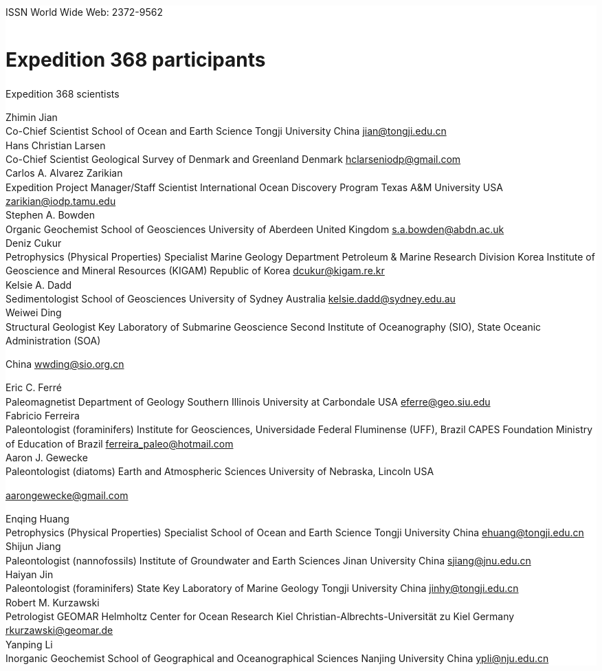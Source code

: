 ISSN World Wide Web: 2372-9562  

# Expedition 368 participants  

Expedition 368 scientists  

Zhimin Jian   
Co-Chief Scientist School of Ocean and Earth Science Tongji University China jian@tongji.edu.cn   
Hans Christian Larsen   
Co-Chief Scientist Geological Survey of Denmark and Greenland Denmark hclarseniodp@gmail.com   
Carlos A. Alvarez Zarikian   
Expedition Project Manager/Staff Scientist International Ocean Discovery Program Texas A&M University USA zarikian@iodp.tamu.edu   
Stephen A. Bowden   
Organic Geochemist School of Geosciences University of Aberdeen United Kingdom s.a.bowden@abdn.ac.uk   
Deniz Cukur   
Petrophysics (Physical Properties) Specialist Marine Geology Department Petroleum & Marine Research Division Korea Institute of Geoscience and Mineral Resources (KIGAM) Republic of Korea dcukur@kigam.re.kr   
Kelsie A. Dadd   
Sedimentologist School of Geosciences University of Sydney Australia kelsie.dadd@sydney.edu.au   
Weiwei Ding   
Structural Geologist Key Laboratory of Submarine Geoscience Second Institute of Oceanography (SIO), State Oceanic Administration (SOA)  

China wwding@sio.org.cn  

Eric C. Ferré   
Paleomagnetist Department of Geology Southern Illinois University at Carbondale USA eferre@geo.siu.edu   
Fabricio Ferreira   
Paleontologist (foraminifers) Institute for Geosciences, Universidade Federal Fluminense (UFF), Brazil CAPES Foundation Ministry of Education of Brazil ferreira_paleo@hotmail.com   
Aaron J. Gewecke   
Paleontologist (diatoms) Earth and Atmospheric Sciences University of Nebraska, Lincoln USA  

aarongewecke@gmail.com  

Enqing Huang   
Petrophysics (Physical Properties) Specialist School of Ocean and Earth Science Tongji University China ehuang@tongji.edu.cn   
Shijun Jiang   
Paleontologist (nannofossils) Institute of Groundwater and Earth Sciences Jinan University China sjiang@jnu.edu.cn   
Haiyan Jin   
Paleontologist (foraminifers) State Key Laboratory of Marine Geology Tongji University China jinhy@tongji.edu.cn   
Robert M. Kurzawski   
Petrologist GEOMAR Helmholtz Center for Ocean Research Kiel Christian-Albrechts-Universität zu Kiel Germany rkurzawski@geomar.de   
Yanping Li   
Inorganic Geochemist School of Geographical and Oceanographical Sciences Nanjing University China ypli@nju.edu.cn  
